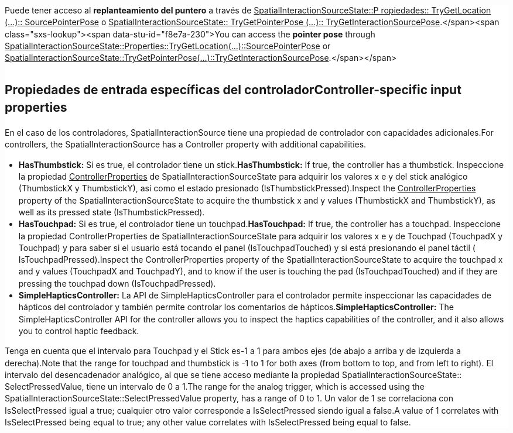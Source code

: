 <span data-ttu-id="f8e7a-230">Puede tener acceso al **replanteamiento del puntero** a través de [SpatialInteractionSourceState::P ropiedades:: TryGetLocation (...):: SourcePointerPose](https://docs.microsoft.com/uwp/api/windows.ui.input.spatial.spatialinteractionsourcelocation#Windows_UI_Input_Spatial_SpatialInteractionSourceLocation_SourcePointerPose) o [SpatialInteractionSourceState:: TryGetPointerPose (...):: TryGetInteractionSourcePose](https://docs.microsoft.com/uwp/api/windows.ui.input.spatial.spatialpointerpose#Windows_UI_Input_Spatial_SpatialPointerPose_TryGetInteractionSourcePose_Windows_UI_Input_Spatial_SpatialInteractionSource_).</span><span class="sxs-lookup"><span data-stu-id="f8e7a-230">You can access the **pointer pose** through [SpatialInteractionSourceState::Properties::TryGetLocation(...)::SourcePointerPose](https://docs.microsoft.com/uwp/api/windows.ui.input.spatial.spatialinteractionsourcelocation#Windows_UI_Input_Spatial_SpatialInteractionSourceLocation_SourcePointerPose) or [SpatialInteractionSourceState::TryGetPointerPose(...)::TryGetInteractionSourcePose](https://docs.microsoft.com/uwp/api/windows.ui.input.spatial.spatialpointerpose#Windows_UI_Input_Spatial_SpatialPointerPose_TryGetInteractionSourcePose_Windows_UI_Input_Spatial_SpatialInteractionSource_).</span></span>

## <a name="controller-specific-input-properties"></a><span data-ttu-id="f8e7a-231">Propiedades de entrada específicas del controlador</span><span class="sxs-lookup"><span data-stu-id="f8e7a-231">Controller-specific input properties</span></span>
<span data-ttu-id="f8e7a-232">En el caso de los controladores, SpatialInteractionSource tiene una propiedad de controlador con capacidades adicionales.</span><span class="sxs-lookup"><span data-stu-id="f8e7a-232">For controllers, the SpatialInteractionSource has a Controller property with additional capabilities.</span></span>
* <span data-ttu-id="f8e7a-233">**HasThumbstick:** Si es true, el controlador tiene un stick.</span><span class="sxs-lookup"><span data-stu-id="f8e7a-233">**HasThumbstick:** If true, the controller has a thumbstick.</span></span> <span data-ttu-id="f8e7a-234">Inspeccione la propiedad [ControllerProperties](https://docs.microsoft.com/uwp/api/windows.ui.input.spatial.spatialinteractioncontrollerproperties) de SpatialInteractionSourceState para adquirir los valores x e y del stick analógico (ThumbstickX y ThumbstickY), así como el estado presionado (IsThumbstickPressed).</span><span class="sxs-lookup"><span data-stu-id="f8e7a-234">Inspect the [ControllerProperties](https://docs.microsoft.com/uwp/api/windows.ui.input.spatial.spatialinteractioncontrollerproperties) property of the SpatialInteractionSourceState to acquire the thumbstick x and y values (ThumbstickX and ThumbstickY), as well as its pressed state (IsThumbstickPressed).</span></span>
* <span data-ttu-id="f8e7a-235">**HasTouchpad:** Si es true, el controlador tiene un touchpad.</span><span class="sxs-lookup"><span data-stu-id="f8e7a-235">**HasTouchpad:** If true, the controller has a touchpad.</span></span> <span data-ttu-id="f8e7a-236">Inspeccione la propiedad ControllerProperties de SpatialInteractionSourceState para adquirir los valores x e y de Touchpad (TouchpadX y Touchpad) y para saber si el usuario está tocando el panel (IsTouchpadTouched) y si está presionando el panel táctil ( IsTouchpadPressed).</span><span class="sxs-lookup"><span data-stu-id="f8e7a-236">Inspect the ControllerProperties property of the SpatialInteractionSourceState to acquire the touchpad x and y values (TouchpadX and TouchpadY), and to know if the user is touching the pad (IsTouchpadTouched) and if they are pressing the touchpad down (IsTouchpadPressed).</span></span>
* <span data-ttu-id="f8e7a-237">**SimpleHapticsController:** La API de SimpleHapticsController para el controlador permite inspeccionar las capacidades de hápticos del controlador y también permite controlar los comentarios de hápticos.</span><span class="sxs-lookup"><span data-stu-id="f8e7a-237">**SimpleHapticsController:** The SimpleHapticsController API for the controller allows you to inspect the haptics capabilities of the controller, and it also allows you to control haptic feedback.</span></span>

<span data-ttu-id="f8e7a-238">Tenga en cuenta que el intervalo para Touchpad y el Stick es-1 a 1 para ambos ejes (de abajo a arriba y de izquierda a derecha).</span><span class="sxs-lookup"><span data-stu-id="f8e7a-238">Note that the range for touchpad and thumbstick is -1 to 1 for both axes (from bottom to top, and from left to right).</span></span> <span data-ttu-id="f8e7a-239">El intervalo del desencadenador analógico, al que se tiene acceso mediante la propiedad SpatialInteractionSourceState:: SelectPressedValue, tiene un intervalo de 0 a 1.</span><span class="sxs-lookup"><span data-stu-id="f8e7a-239">The range for the analog trigger, which is accessed using the SpatialInteractionSourceState::SelectPressedValue property, has a range of 0 to 1.</span></span> <span data-ttu-id="f8e7a-240">Un valor de 1 se correlaciona con IsSelectPressed igual a true; cualquier otro valor corresponde a IsSelectPressed siendo igual a false.</span><span class="sxs-lookup"><span data-stu-id="f8e7a-240">A value of 1 correlates with IsSelectPressed being equal to true; any other value correlates with IsSelectPressed being equal to false.</span></span>
